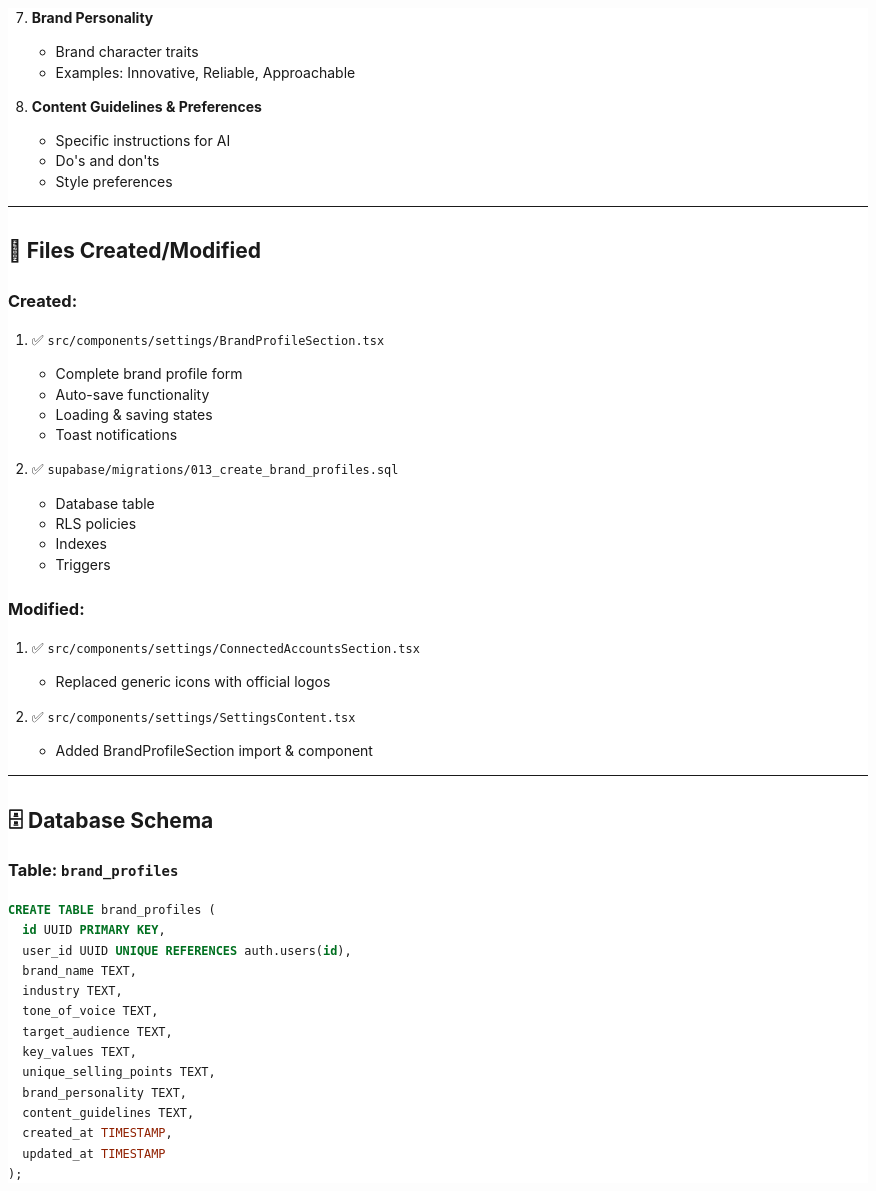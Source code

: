 7. **Brand Personality**
   - Brand character traits
   - Examples: Innovative, Reliable, Approachable

8. **Content Guidelines & Preferences**
   - Specific instructions for AI
   - Do's and don'ts
   - Style preferences

---

## 📁 Files Created/Modified

### Created:
1. ✅ `src/components/settings/BrandProfileSection.tsx`
   - Complete brand profile form
   - Auto-save functionality
   - Loading & saving states
   - Toast notifications

2. ✅ `supabase/migrations/013_create_brand_profiles.sql`
   - Database table
   - RLS policies
   - Indexes
   - Triggers

### Modified:
1. ✅ `src/components/settings/ConnectedAccountsSection.tsx`
   - Replaced generic icons with official logos

2. ✅ `src/components/settings/SettingsContent.tsx`
   - Added BrandProfileSection import & component

---

## 🗄️ Database Schema

### Table: `brand_profiles`

```sql
CREATE TABLE brand_profiles (
  id UUID PRIMARY KEY,
  user_id UUID UNIQUE REFERENCES auth.users(id),
  brand_name TEXT,
  industry TEXT,
  tone_of_voice TEXT,
  target_audience TEXT,
  key_values TEXT,
  unique_selling_points TEXT,
  brand_personality TEXT,
  content_guidelines TEXT,
  created_at TIMESTAMP,
  updated_at TIMESTAMP
);
```
